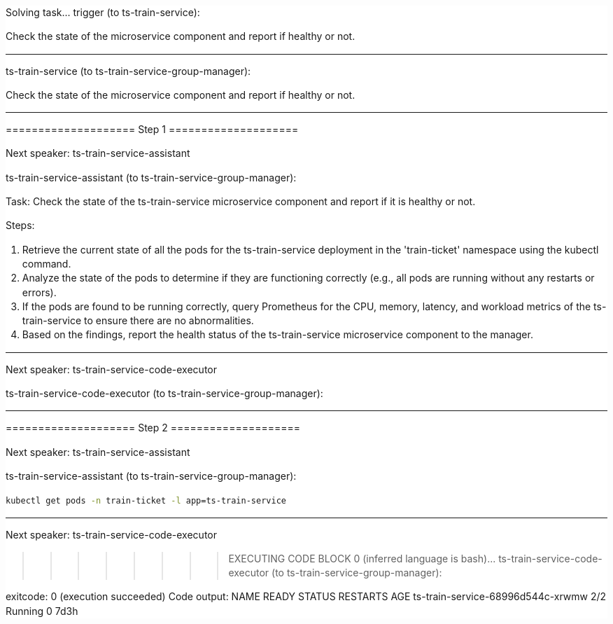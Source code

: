Solving task...
trigger (to ts-train-service):

Check the state of the microservice component and report if healthy or not.

--------------------------------------------------------------------------------
ts-train-service (to ts-train-service-group-manager):

Check the state of the microservice component and report if healthy or not.

--------------------------------------------------------------------------------
==================== Step 1 ====================

Next speaker: ts-train-service-assistant

ts-train-service-assistant (to ts-train-service-group-manager):

Task: Check the state of the ts-train-service microservice component and report if it is healthy or not.

Steps:
1. Retrieve the current state of all the pods for the ts-train-service deployment in the 'train-ticket' namespace using the kubectl command.
2. Analyze the state of the pods to determine if they are functioning correctly (e.g., all pods are running without any restarts or errors).
3. If the pods are found to be running correctly, query Prometheus for the CPU, memory, latency, and workload metrics of the ts-train-service to ensure there are no abnormalities.
4. Based on the findings, report the health status of the ts-train-service microservice component to the manager.

--------------------------------------------------------------------------------

Next speaker: ts-train-service-code-executor

ts-train-service-code-executor (to ts-train-service-group-manager):



--------------------------------------------------------------------------------
==================== Step 2 ====================

Next speaker: ts-train-service-assistant

ts-train-service-assistant (to ts-train-service-group-manager):

```bash
kubectl get pods -n train-ticket -l app=ts-train-service
```

--------------------------------------------------------------------------------

Next speaker: ts-train-service-code-executor


>>>>>>>> EXECUTING CODE BLOCK 0 (inferred language is bash)...
ts-train-service-code-executor (to ts-train-service-group-manager):

exitcode: 0 (execution succeeded)
Code output: 
NAME                                READY   STATUS    RESTARTS   AGE
ts-train-service-68996d544c-xrwmw   2/2     Running   0          7d3h
